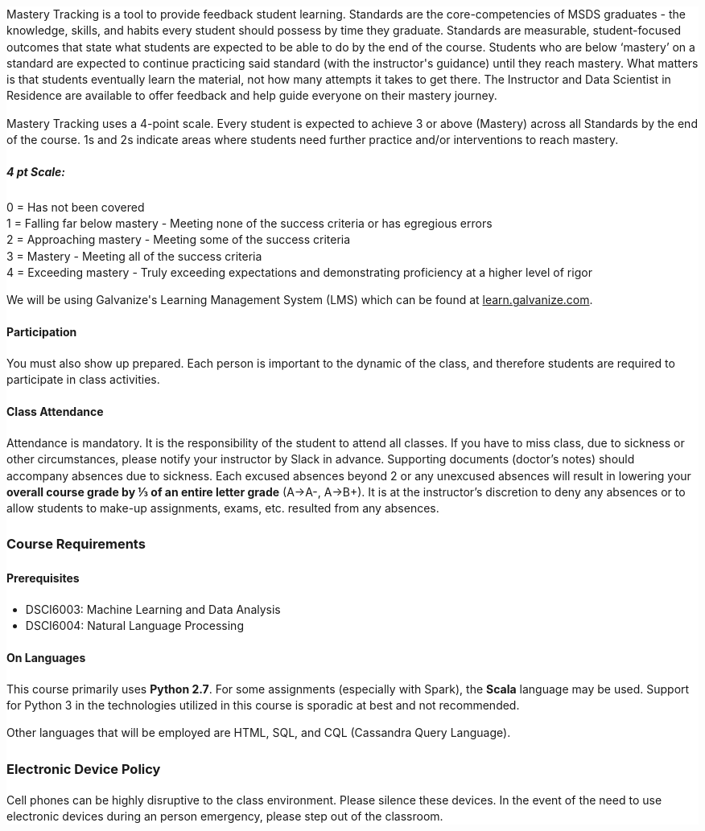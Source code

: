 Mastery Tracking is a tool to provide feedback student learning. Standards are the core-competencies of MSDS graduates - the knowledge, skills, and habits every student should possess by time they graduate. Standards are measurable, student-focused outcomes that state what students are expected to be able to do by the end of the course. Students who are below ‘mastery’ on a standard are expected to continue practicing said standard (with the instructor's guidance) until they reach mastery. What matters is that students eventually learn the material, not how many attempts it takes to get there. The Instructor and Data Scientist in Residence are available to offer feedback and help guide everyone on their mastery journey.

Mastery Tracking uses a 4-point scale. Every student is expected to achieve 3 or above (Mastery) across all Standards by the end of the course. 1s and 2s indicate areas where students need further practice and/or interventions to reach mastery.

##### 4 pt Scale:

0 = Has not been covered  
1 = Falling far below mastery - Meeting none of the success criteria or has egregious errors  
2 = Approaching mastery - Meeting some of the success criteria  
3 = Mastery - Meeting all of the success criteria  
4 = Exceeding mastery - Truly exceeding expectations and demonstrating proficiency at a higher level of rigor  

We will be using Galvanize's Learning Management System (LMS) which can be found at [learn.galvanize.com](https://learn.galvanize.com).

#### Participation

You must also show up prepared. Each person is important to the dynamic of the class, and therefore students are required to participate in class activities.

#### Class Attendance

Attendance is mandatory. It is the responsibility of the student to attend all classes. If you have to miss class, due to sickness or other circumstances, please notify your instructor by Slack in advance. Supporting documents (doctor’s notes) should accompany absences due to sickness. Each excused absences beyond 2 or any unexcused absences will result in lowering your __overall course grade by ⅓ of an entire letter grade__ (A->A-, A->B+). It is at the instructor’s discretion to deny any absences or to allow students to make-up assignments, exams, etc. resulted from any absences.

### Course Requirements

#### Prerequisites

- DSCI6003: Machine Learning and Data Analysis  
- DSCI6004: Natural Language Processing

#### On Languages

This course primarily uses **Python 2.7**. For some assignments (especially with Spark), the **Scala** language may be used. Support for Python 3 in the technologies utilized in this course is sporadic at best and not recommended.

Other languages that will be employed are HTML, SQL, and CQL (Cassandra Query Language).

### Electronic Device Policy
Cell phones can be highly disruptive to the class environment. Please silence these devices. In the event of the need to use electronic devices during an person emergency, please step out of the classroom.
